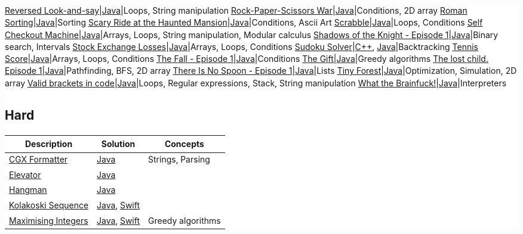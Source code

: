 [Reversed Look-and-say](https://www.codingame.com/training/medium/reversed-look-and-say)|[Java](https://github.com/aflr/CodinGame/blob/main/Medium/Reversed-look-and-say/Reversed-look-and-say.java)|Loops, String manipulation
[Rock-Paper-Scissors War](https://www.codingame.com/training/medium/rock-paper-scissors-war)|[Java](https://github.com/aflr/CodinGame/blob/main/Medium/Rock-paper-scissors-war/Rock-paper-scissors-war.java)|Conditions, 2D array
[Roman Sorting](https://www.codingame.com/training/medium/roman-sorting)|[Java](https://github.com/aflr/CodinGame/blob/main/Medium/Roman-sorting/Roman-sorting.java)|Sorting
[Scary Ride at the Haunted Mansion](https://www.codingame.com/training/medium/scary-ride-at-the-haunted-mansion)|[Java](https://github.com/aflr/CodinGame/blob/main/Medium/Scary-ride-at-the-haunted-mansion/Scary-ride-at-the-haunted-mansion.java)|Conditions, Ascii Art
[Scrabble](https://www.codingame.com/training/medium/scrabble)|[Java](https://github.com/aflr/CodinGame/blob/main/Medium/Scrabble/Scrabble.java)|Loops, Conditions
[Self Checkout Machine](https://www.codingame.com/training/medium/self-checkout-machine)|[Java](https://github.com/aflr/CodinGame/blob/main/Medium/Self-checkout-machine/Self-checkout-machine.java)|Arrays, Loops, String manipulation, Modular calculus
[Shadows of the Knight - Episode 1](https://www.codingame.com/training/medium/shadows-of-the-knight-episode-1)|[Java](https://github.com/aflr/CodinGame/blob/main/Medium/Shadows-of-the-knight-episode-1/Shadows-of-the-knight-episode-1.java)|Binary search, Intervals
[Stock Exchange Losses](https://www.codingame.com/training/medium/stock-exchange-losses)|[Java](https://github.com/aflr/CodinGame/blob/main/Medium/Stock-exchange-losses/Stock-exchange-losses.java)|Arrays, Loops, Conditions
[Sudoku Solver](https://www.codingame.com/training/medium/sudoku-solver)|[C++](https://github.com/aflr/CodinGame/blob/main/Medium/Sudoku-solver/Sudoku-solver.cpp), [Java](https://github.com/aflr/CodinGame/blob/main/Medium/Sudoku-solver/Sudoku-solver.java)|Backtracking
[Tennis Score](https://www.codingame.com/training/medium/tennis-score)|[Java](https://github.com/aflr/CodinGame/blob/main/Medium/Tennis-score/Tennis-score.java)|Arrays, Loops, Conditions
[The Fall - Episode 1](https://www.codingame.com/training/medium/the-fall-episode-1)|[Java](https://github.com/aflr/CodinGame/blob/main/Medium/The-fall-episode-1/The-fall-episode-1.java)|Conditions
[The Gift](https://www.codingame.com/training/medium/the-gift)|[Java](https://github.com/aflr/CodinGame/blob/main/Medium/The-gift/The-gift.java)|Greedy algorithms
[The lost child. Episode 1](https://www.codingame.com/training/medium/the-lost-child-episode-1)|[Java](https://github.com/aflr/CodinGame/blob/main/Medium/The-lost-child-episode-1/The-lost-child-episode-1.java)|Pathfinding, BFS, 2D array
[There Is No Spoon - Episode 1](https://www.codingame.com/training/medium/there-is-no-spoon-episode-1)|[Java](https://github.com/aflr/CodinGame/blob/main/Medium/There-is-no-spoon-episode-1/There-is-no-spoon-episode-1.java)|Lists
[Tiny Forest](https://www.codingame.com/training/medium/tiny-forest)|[Java](https://github.com/aflr/CodinGame/blob/main/Medium/Tiny-forest/Tiny-forest.java)|Optimization, Simulation, 2D array
[Valid brackets in code](https://www.codingame.com/training/medium/valid-brackets-in-code)|[Java](https://github.com/aflr/CodinGame/blob/main/Medium/Valid-brackets-in-code/Valid-brackets-in-code.java)|Loops, Regular expressions, Stack, String manipulation
[What the Brainfuck!](https://www.codingame.com/training/medium/what-the-brainfuck)|[Java](https://github.com/aflr/CodinGame/blob/main/Medium/What-the-brainfuck/What-the-brainfuck.java)|Interpreters


## Hard
Description | Solution | Concepts
----------|----------|----------
[CGX Formatter](https://www.codingame.com/training/hard/cgx-formatter)|[Java](https://github.com/aflr/CodinGame/blob/main/Hard/Cgx-formatter/Cgx-formatter.java)|Strings, Parsing
[Elevator](https://www.codingame.com/training/hard/elevator)|[Java](https://github.com/aflr/CodinGame/blob/main/Hard/Elevator/Elevator.java)|
[Hangman](https://www.codingame.com/training/hard/hangman)|[Java](https://github.com/aflr/CodinGame/blob/main/Hard/Hangman/Hangman.java)|
[Kolakoski Sequence](https://www.codingame.com/training/hard/kolakoski-sequence)|[Java](https://github.com/aflr/CodinGame/blob/main/Hard/Kolakoski-sequence/Kolakoski-sequence.java), [Swift](https://github.com/aflr/CodinGame/blob/main/Hard/Kolakoski-sequence/Kolakoski-sequence.swift)|
[Maximising Integers](https://www.codingame.com/training/hard/maximising-integers)|[Java](https://github.com/aflr/CodinGame/blob/main/Hard/Maximising-integers/Maximising-integers.java), [Swift](https://github.com/aflr/CodinGame/blob/main/Hard/Maximising-integers/Maximising-integers.swift)|Greedy algorithms